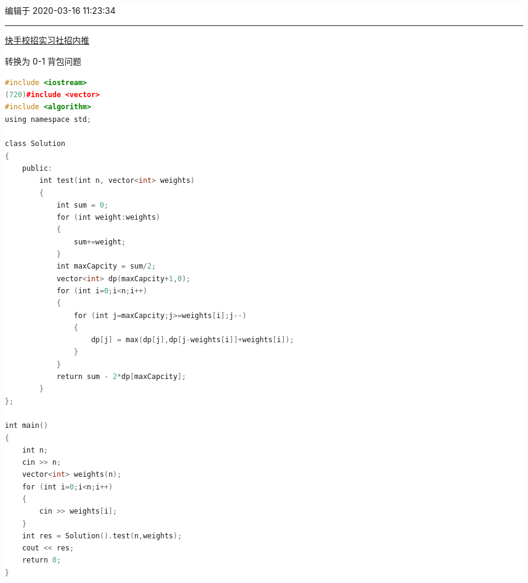 ```cpp
```

编辑于 2020-03-16 11:23:34

* * *

[快手校招实习社招内推](https://www.nowcoder.com/profile/624054897)

转换为 0-1 背包问题

```cpp
#include <iostream>
(720)#include <vector>
#include <algorithm>
using namespace std;

class Solution
{
    public:
        int test(int n, vector<int> weights)
        {
            int sum = 0;
            for (int weight:weights)
            {
                sum+=weight;
            }
            int maxCapcity = sum/2;
            vector<int> dp(maxCapcity+1,0);
            for (int i=0;i<n;i++)
            {
                for (int j=maxCapcity;j>=weights[i];j--)
                {
                    dp[j] = max(dp[j],dp[j-weights[i]]+weights[i]);
                }
            }
            return sum - 2*dp[maxCapcity];
        }
};

int main()
{
    int n;
    cin >> n;
    vector<int> weights(n);
    for (int i=0;i<n;i++)
    {
        cin >> weights[i];
    }
    int res = Solution().test(n,weights);
    cout << res;
    return 0;
}
```
